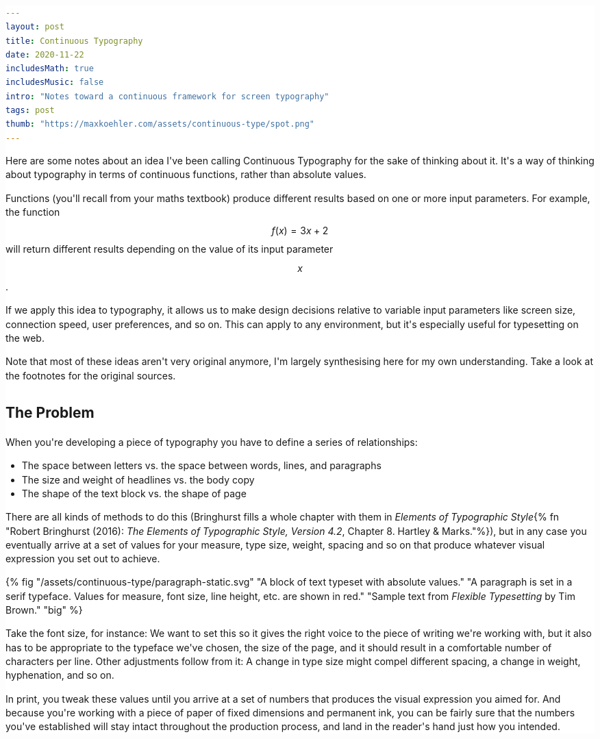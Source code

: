 ```yaml
---
layout: post
title: Continuous Typography
date: 2020-11-22
includesMath: true
includesMusic: false
intro: "Notes toward a continuous framework for screen typography"
tags: post
thumb: "https://maxkoehler.com/assets/continuous-type/spot.png"
---
```


Here are some notes about an idea I've been calling Continuous Typography for the sake of thinking about it. It's a way of thinking about typography in terms of continuous functions, rather than absolute values.

Functions (you'll recall from your maths textbook) produce different results based on one or more input parameters. For example, the function $$f(x) = 3x + 2$$ will return different results depending on the value of its input parameter $$x$$.

If we apply this idea to typography, it allows us to make design decisions relative to variable input parameters like screen size, connection speed, user preferences, and so on. This can apply to any environment, but it's especially useful for typesetting on the web.

Note that most of these ideas aren't very original anymore, I'm largely synthesising here for my own understanding. Take a look at the footnotes for the original sources.

## The Problem

When you're developing a piece of typography you have to define a series of relationships:

- The space between letters vs. the space between words, lines, and paragraphs
- The size and weight of headlines vs. the body copy
- The shape of the text block vs. the shape of page

There are all kinds of methods to do this (Bringhurst fills a whole chapter with them in _Elements of Typographic Style_{% fn "Robert Bringhurst (2016): *The Elements of Typographic Style, Version 4.2*, Chapter 8. Hartley & Marks."%}), but in any case you eventually arrive at a set of values for your measure, type size, weight, spacing and so on that produce whatever visual expression you set out to achieve.

{% fig "/assets/continuous-type/paragraph-static.svg" "A block of text typeset with absolute values." "A paragraph is set in a serif typeface. Values for measure, font size, line height, etc. are shown in red." "Sample text from *Flexible Typesetting* by Tim Brown." "big" %}

Take the font size, for instance: We want to set this so it gives the right voice to the piece of writing we're working with, but it also has to be appropriate to the typeface we've chosen, the size of the page, and it should result in a comfortable number of characters per line. Other adjustments follow from it: A change in type size might compel different spacing, a change in weight, hyphenation, and so on.

In print, you tweak these values until you arrive at a set of numbers that produces the visual expression you aimed for. And because you're working with a piece of paper of fixed dimensions and permanent ink, you can be fairly sure that the numbers you've established will stay intact throughout the production process, and land in the reader's hand just how you intended.
